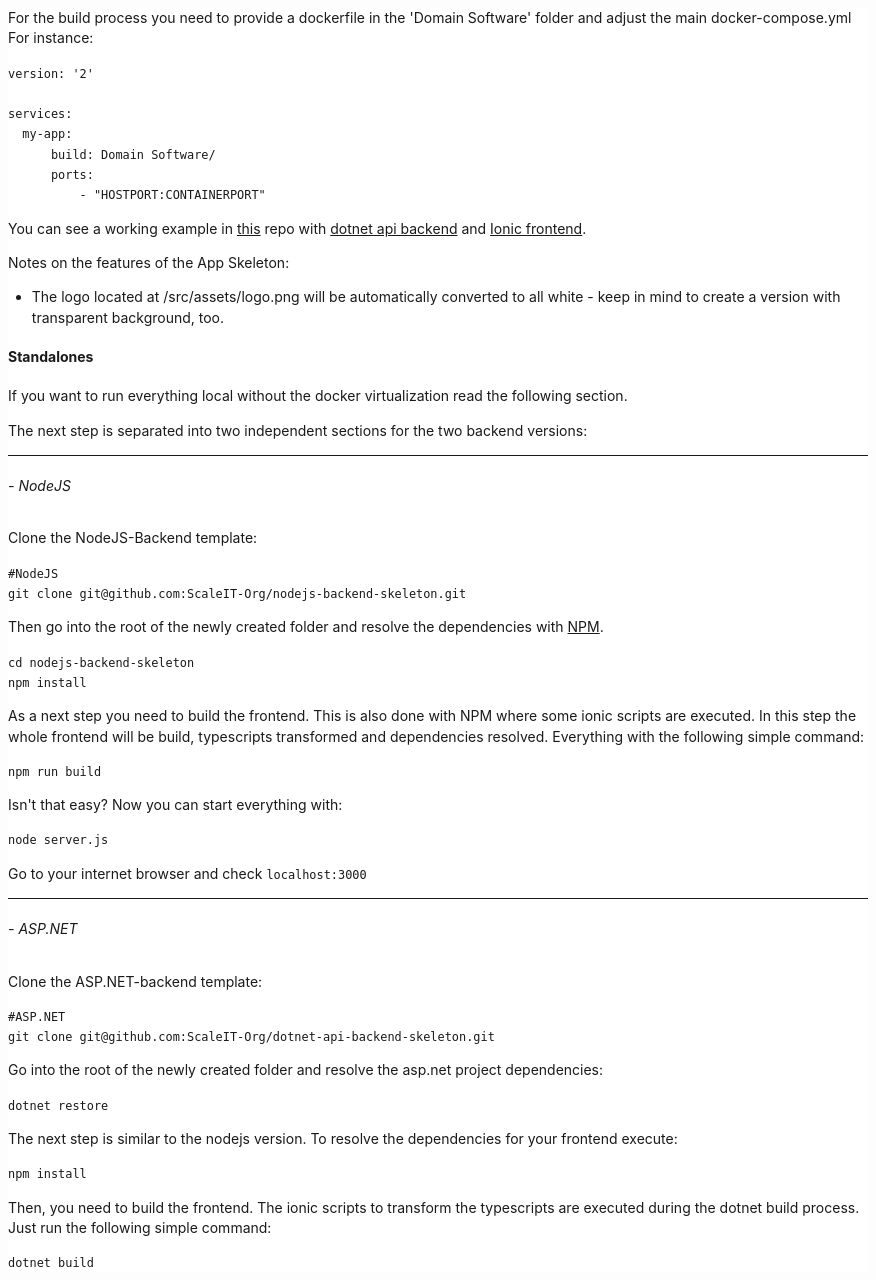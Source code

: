 For the build process you need to provide a dockerfile in the 'Domain Software' folder and adjust the main docker-compose.yml
For instance:

    version: '2'

    services:
      my-app:
          build: Domain Software/
          ports:
              - "HOSTPORT:CONTAINERPORT"

You can see a working example in [this][19] repo with [dotnet api backend][2] and [Ionic frontend][18].

Notes on the features of the App Skeleton:

* The logo located at /src/assets/logo.png will be automatically converted to all white - keep in mind to create a version with transparent background, too.

#### Standalones
If you want to run everything local without the docker virtualization read the following section.

The next step is separated into two independent sections for the two backend versions:
____
###### - NodeJS
Clone the NodeJS-Backend template:
```
#NodeJS
git clone git@github.com:ScaleIT-Org/nodejs-backend-skeleton.git
```

Then go into the root of the newly created folder and resolve the dependencies with [NPM][7].
```
cd nodejs-backend-skeleton
npm install
```
As a next step you need to build the frontend. This is also done with NPM where some ionic scripts are executed. In this step the whole frontend will be build, typescripts transformed and dependencies resolved. Everything with the following simple command:
```
npm run build
```
Isn't that easy?
Now you can start everything with:
```
node server.js
```
Go to your internet browser and check ```localhost:3000```
____
###### - ASP.NET
Clone the ASP.NET-backend template:
```
#ASP.NET
git clone git@github.com:ScaleIT-Org/dotnet-api-backend-skeleton.git
```
Go into the root of the newly created folder and resolve the asp.net project dependencies:
```
dotnet restore
```
The next step is similar to the nodejs version. To resolve the dependencies for your frontend execute:
```
npm install
```
Then, you need to build the frontend. The ionic scripts to transform the typescripts are executed during the dotnet build process. Just run the following simple command:
```
dotnet build
```

[1]: http://scaleit-platform-documentation.readthedocs.io/en/latest/index.html
[2]: https://github.com/ScaleIT-Org/dotnet-api-backend-skeleton
[3]: https://github.com/ScaleIT-Org/nodejs-backend-skeleton
[4]: https://www.docker.com/
[5]: https://www.microsoft.com/net/download/linux
[6]: https://nodejs.org/en/
[7]: https://www.npmjs.com/
[8]: https://docs.docker.com/compose/
[9]: http://scaleit-platform-documentation.readthedocs.io/en/latest/app_readiness.html
[10]: https://ionicframework.com/docs/components/
[11]: https://docs.angularjs.org/api
[12]: https://www.typescriptlang.org/docs/home.html
[13]: http://scaleit-platform-documentation.readthedocs.io/en/latest/architecture.html
[14]: https://www.voxxed.com/2015/01/use-container-sidecar-microservices/
[15]: https://docs.microsoft.com/en-us/azure/architecture/patterns/sidecar
[16]: https://ionicframework.com/docs/ionicons/
[17]: https://github.com/ScaleIT-Org/sapp-i40-app-skeleton
[18]: https://github.com/ScaleIT-Org/ionic-app-skeleton
[19]: https://github.com/ScaleIT-Org/sapp-ionic-dotnetcore-example
[20]: https://github.com/ScaleIT-Org/kong-sidecar
[21]: https://github.com/ScaleIT-Org/spsc-app-registration-sidecar
[22]: https://github.com/ScaleIT-Org/sapp-sidecar-app-registration-example
[23]: https://github.com/ScaleIT-Org/